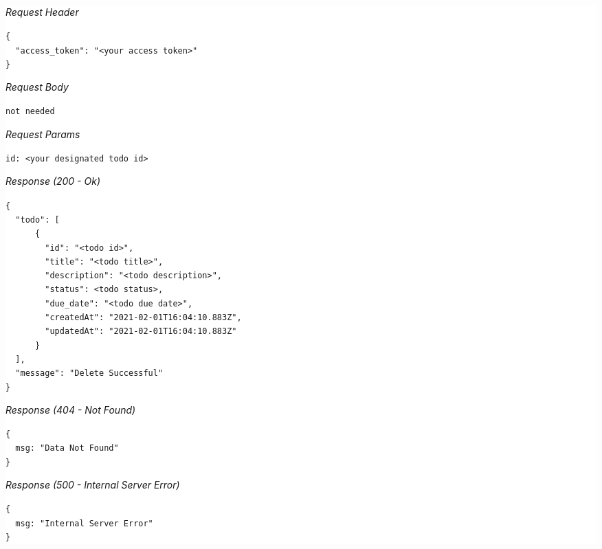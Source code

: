 _Request Header_
```
{
  "access_token": "<your access token>"
}
```

_Request Body_
```
not needed
```

_Request Params_
```
id: <your designated todo id>
```

_Response (200 - Ok)_
```
{
  "todo": [
      {
        "id": "<todo id>",
        "title": "<todo title>",
        "description": "<todo description>",
        "status": <todo status>,
        "due_date": "<todo due date>",
        "createdAt": "2021-02-01T16:04:10.883Z",
        "updatedAt": "2021-02-01T16:04:10.883Z"
      }
  ],
  "message": "Delete Successful"
}
```

_Response (404 - Not Found)_
```
{
  msg: "Data Not Found"
}
```

_Response (500 - Internal Server Error)_
```
{
  msg: "Internal Server Error"
}
```
